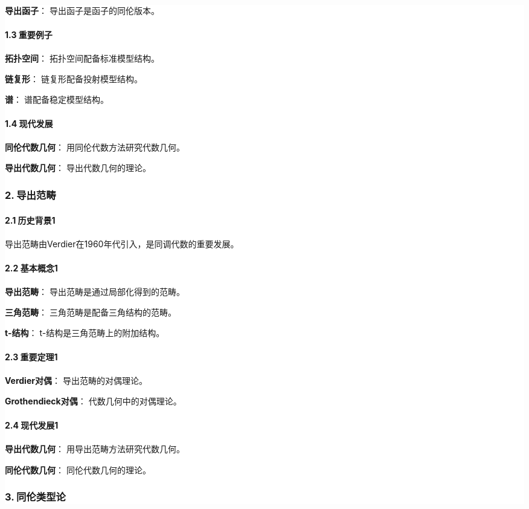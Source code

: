 **导出函子**：
导出函子是函子的同伦版本。

#### 1.3 重要例子

**拓扑空间**：
拓扑空间配备标准模型结构。

**链复形**：
链复形配备投射模型结构。

**谱**：
谱配备稳定模型结构。

#### 1.4 现代发展

**同伦代数几何**：
用同伦代数方法研究代数几何。

**导出代数几何**：
导出代数几何的理论。

### 2. 导出范畴

#### 2.1 历史背景1

导出范畴由Verdier在1960年代引入，是同调代数的重要发展。

#### 2.2 基本概念1

**导出范畴**：
导出范畴是通过局部化得到的范畴。

**三角范畴**：
三角范畴是配备三角结构的范畴。

**t-结构**：
 t-结构是三角范畴上的附加结构。

#### 2.3 重要定理1

**Verdier对偶**：
导出范畴的对偶理论。

**Grothendieck对偶**：
代数几何中的对偶理论。

#### 2.4 现代发展1

**导出代数几何**：
用导出范畴方法研究代数几何。

**同伦代数几何**：
同伦代数几何的理论。

### 3. 同伦类型论
